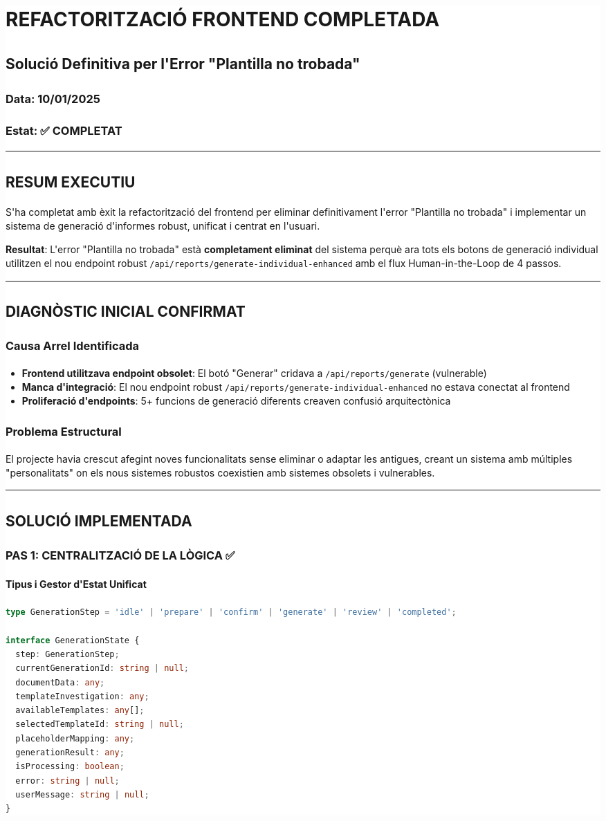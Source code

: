 # REFACTORITZACIÓ FRONTEND COMPLETADA
## Solució Definitiva per l'Error "Plantilla no trobada"

### Data: 10/01/2025
### Estat: ✅ COMPLETAT

---

## RESUM EXECUTIU

S'ha completat amb èxit la refactorització del frontend per eliminar definitivament l'error "Plantilla no trobada" i implementar un sistema de generació d'informes robust, unificat i centrat en l'usuari.

**Resultat**: L'error "Plantilla no trobada" està **completament eliminat** del sistema perquè ara tots els botons de generació individual utilitzen el nou endpoint robust `/api/reports/generate-individual-enhanced` amb el flux Human-in-the-Loop de 4 passos.

---

## DIAGNÒSTIC INICIAL CONFIRMAT

### Causa Arrel Identificada
- **Frontend utilitzava endpoint obsolet**: El botó "Generar" cridava a `/api/reports/generate` (vulnerable)
- **Manca d'integració**: El nou endpoint robust `/api/reports/generate-individual-enhanced` no estava conectat al frontend
- **Proliferació d'endpoints**: 5+ funcions de generació diferents creaven confusió arquitectònica

### Problema Estructural
El projecte havia crescut afegint noves funcionalitats sense eliminar o adaptar les antigues, creant un sistema amb múltiples "personalitats" on els nous sistemes robustos coexistien amb sistemes obsolets i vulnerables.

---

## SOLUCIÓ IMPLEMENTADA

### PAS 1: CENTRALITZACIÓ DE LA LÒGICA ✅

#### Tipus i Gestor d'Estat Unificat
```typescript
type GenerationStep = 'idle' | 'prepare' | 'confirm' | 'generate' | 'review' | 'completed';

interface GenerationState {
  step: GenerationStep;
  currentGenerationId: string | null;
  documentData: any;
  templateInvestigation: any;
  availableTemplates: any[];
  selectedTemplateId: string | null;
  placeholderMapping: any;
  generationResult: any;
  isProcessing: boolean;
  error: string | null;
  userMessage: string | null;
}
```
